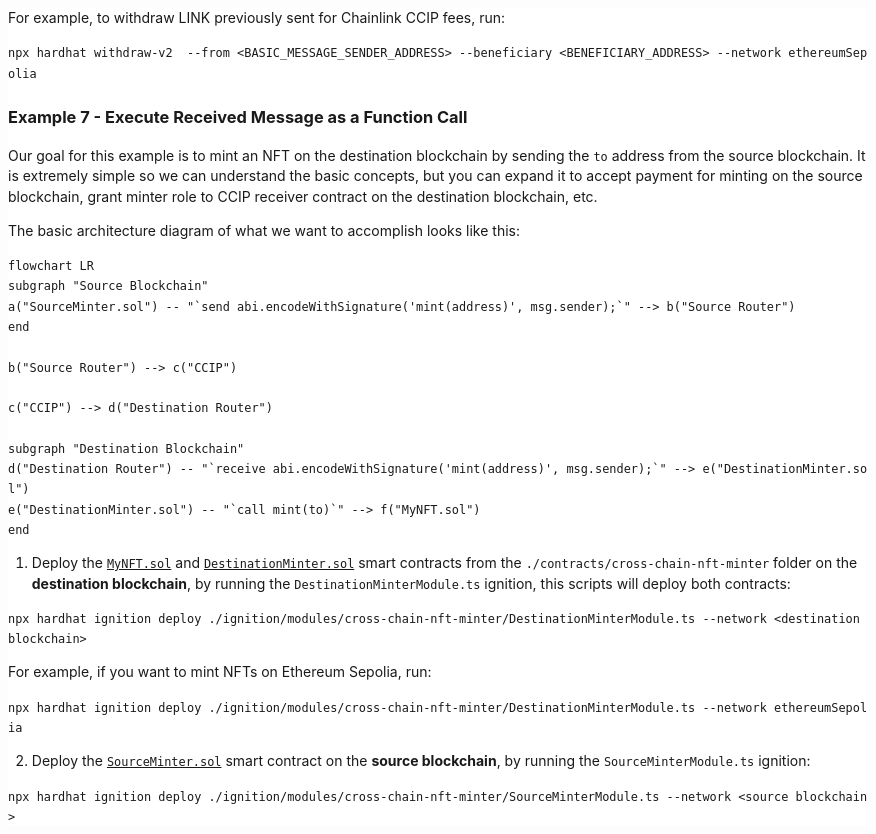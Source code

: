 For example, to withdraw LINK previously sent for Chainlink CCIP fees, run:

```shell
npx hardhat withdraw-v2  --from <BASIC_MESSAGE_SENDER_ADDRESS> --beneficiary <BENEFICIARY_ADDRESS> --network ethereumSepolia
```


### Example 7 - Execute Received Message as a Function Call

Our goal for this example is to mint an NFT on the destination blockchain by sending the `to` address from the source blockchain. It is extremely simple so we can understand the basic concepts, but you can expand it to accept payment for minting on the source blockchain, grant minter role to CCIP receiver contract on the destination blockchain, etc.

The basic architecture diagram of what we want to accomplish looks like this:

```mermaid
flowchart LR
subgraph "Source Blockchain"
a("SourceMinter.sol") -- "`send abi.encodeWithSignature('mint(address)', msg.sender);`" --> b("Source Router")
end

b("Source Router") --> c("CCIP")

c("CCIP") --> d("Destination Router")

subgraph "Destination Blockchain"
d("Destination Router") -- "`receive abi.encodeWithSignature('mint(address)', msg.sender);`" --> e("DestinationMinter.sol")
e("DestinationMinter.sol") -- "`call mint(to)`" --> f("MyNFT.sol")
end
```

1. Deploy the [`MyNFT.sol`](./contracts/cross-chain-nft-minter/MyNFT.sol) and [`DestinationMinter.sol`](./contracts/cross-chain-nft-minter/DestinationMinter.sol) smart contracts from the `./contracts/cross-chain-nft-minter` folder on the **destination blockchain**, by running the `DestinationMinterModule.ts` ignition, this scripts will deploy both contracts:

```shell
npx hardhat ignition deploy ./ignition/modules/cross-chain-nft-minter/DestinationMinterModule.ts --network <destination blockchain>
```

For example, if you want to mint NFTs on Ethereum Sepolia, run:

```shell
npx hardhat ignition deploy ./ignition/modules/cross-chain-nft-minter/DestinationMinterModule.ts --network ethereumSepolia
```

2. Deploy the [`SourceMinter.sol`](./contracts/cross-chain-nft-minter/SourceMinter.sol) smart contract on the **source blockchain**, by running the `SourceMinterModule.ts` ignition:

```shell
npx hardhat ignition deploy ./ignition/modules/cross-chain-nft-minter/SourceMinterModule.ts --network <source blockchain>
```
